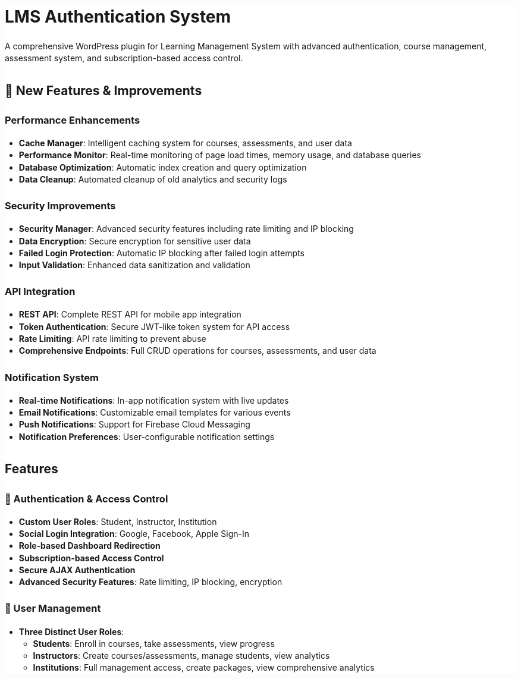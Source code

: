 # LMS Authentication System

A comprehensive WordPress plugin for Learning Management System with advanced authentication, course management, assessment system, and subscription-based access control.

## 🚀 New Features & Improvements

### Performance Enhancements
- **Cache Manager**: Intelligent caching system for courses, assessments, and user data
- **Performance Monitor**: Real-time monitoring of page load times, memory usage, and database queries
- **Database Optimization**: Automatic index creation and query optimization
- **Data Cleanup**: Automated cleanup of old analytics and security logs

### Security Improvements
- **Security Manager**: Advanced security features including rate limiting and IP blocking
- **Data Encryption**: Secure encryption for sensitive user data
- **Failed Login Protection**: Automatic IP blocking after failed login attempts
- **Input Validation**: Enhanced data sanitization and validation

### API Integration
- **REST API**: Complete REST API for mobile app integration
- **Token Authentication**: Secure JWT-like token system for API access
- **Rate Limiting**: API rate limiting to prevent abuse
- **Comprehensive Endpoints**: Full CRUD operations for courses, assessments, and user data

### Notification System
- **Real-time Notifications**: In-app notification system with live updates
- **Email Notifications**: Customizable email templates for various events
- **Push Notifications**: Support for Firebase Cloud Messaging
- **Notification Preferences**: User-configurable notification settings

## Features

### 🔐 Authentication & Access Control
- **Custom User Roles**: Student, Instructor, Institution
- **Social Login Integration**: Google, Facebook, Apple Sign-In
- **Role-based Dashboard Redirection**
- **Subscription-based Access Control**
- **Secure AJAX Authentication**
- **Advanced Security Features**: Rate limiting, IP blocking, encryption

### 👥 User Management
- **Three Distinct User Roles**:
  - **Students**: Enroll in courses, take assessments, view progress
  - **Instructors**: Create courses/assessments, manage students, view analytics
  - **Institutions**: Full management access, create packages, view comprehensive analytics
